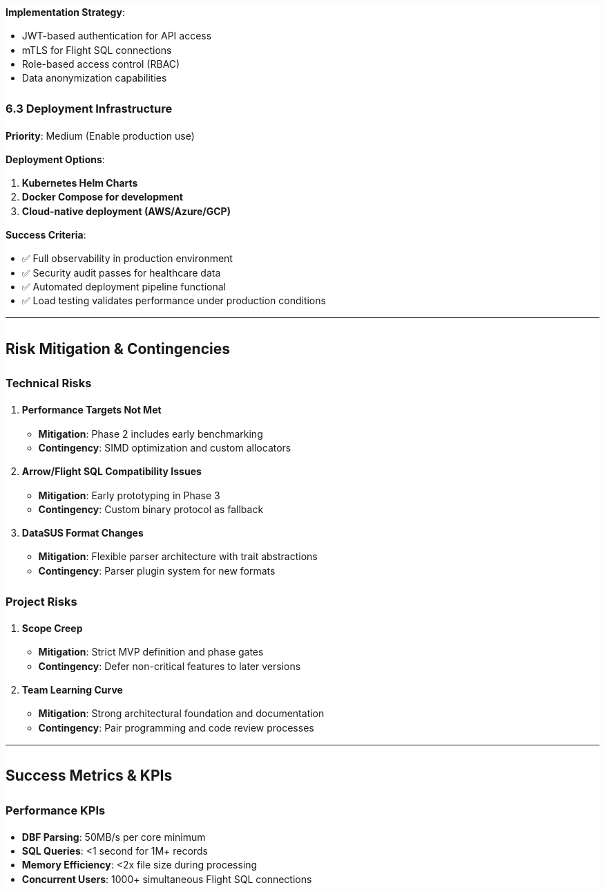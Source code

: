 **Implementation Strategy**:
- JWT-based authentication for API access
- mTLS for Flight SQL connections
- Role-based access control (RBAC)
- Data anonymization capabilities

### 6.3 Deployment Infrastructure
**Priority**: Medium (Enable production use)

**Deployment Options**:
1. **Kubernetes Helm Charts**
2. **Docker Compose for development**
3. **Cloud-native deployment (AWS/Azure/GCP)**

**Success Criteria**:
- ✅ Full observability in production environment
- ✅ Security audit passes for healthcare data  
- ✅ Automated deployment pipeline functional
- ✅ Load testing validates performance under production conditions

---

## Risk Mitigation & Contingencies

### Technical Risks
1. **Performance Targets Not Met**
   - **Mitigation**: Phase 2 includes early benchmarking
   - **Contingency**: SIMD optimization and custom allocators

2. **Arrow/Flight SQL Compatibility Issues**  
   - **Mitigation**: Early prototyping in Phase 3
   - **Contingency**: Custom binary protocol as fallback

3. **DataSUS Format Changes**
   - **Mitigation**: Flexible parser architecture with trait abstractions
   - **Contingency**: Parser plugin system for new formats

### Project Risks
1. **Scope Creep**
   - **Mitigation**: Strict MVP definition and phase gates
   - **Contingency**: Defer non-critical features to later versions

2. **Team Learning Curve**
   - **Mitigation**: Strong architectural foundation and documentation
   - **Contingency**: Pair programming and code review processes

---

## Success Metrics & KPIs

### Performance KPIs
- **DBF Parsing**: 50MB/s per core minimum
- **SQL Queries**: <1 second for 1M+ records  
- **Memory Efficiency**: <2x file size during processing
- **Concurrent Users**: 1000+ simultaneous Flight SQL connections
